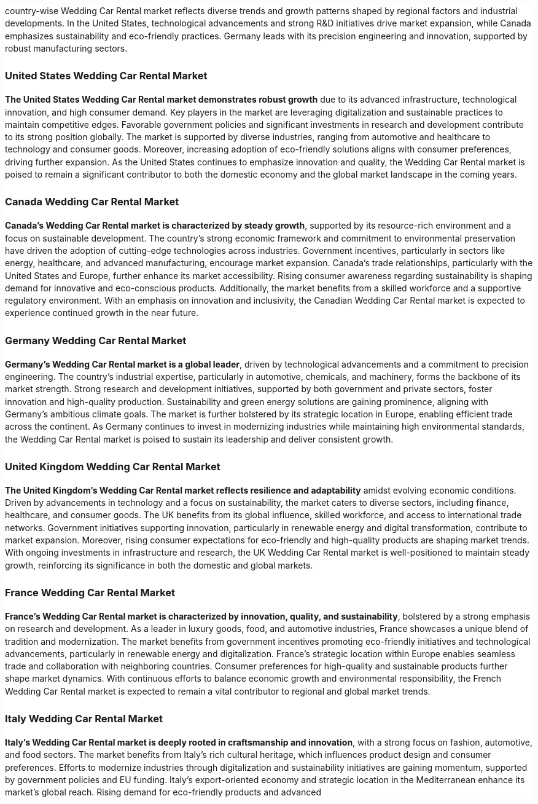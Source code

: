 country-wise Wedding Car Rental market reflects diverse trends and growth patterns shaped by regional factors and industrial developments. In the United States, technological advancements and strong R&amp;D initiatives drive market expansion, while Canada emphasizes sustainability and eco-friendly practices. Germany leads with its precision engineering and innovation, supported by robust manufacturing sectors.</span></em></p></blockquote><h3><strong>United States Wedding Car Rental Market</strong></h3><p><strong>The United States Wedding Car Rental market demonstrates robust growth</strong> due to its advanced infrastructure, technological innovation, and high consumer demand. Key players in the market are leveraging digitalization and sustainable practices to maintain competitive edges. Favorable government policies and significant investments in research and development contribute to its strong position globally. The market is supported by diverse industries, ranging from automotive and healthcare to technology and consumer goods. Moreover, increasing adoption of eco-friendly solutions aligns with consumer preferences, driving further expansion. As the United States continues to emphasize innovation and quality, the Wedding Car Rental market is poised to remain a significant contributor to both the domestic economy and the global market landscape in the coming years.</p><h3><strong>Canada Wedding Car Rental Market</strong></h3><p><strong>Canada&rsquo;s Wedding Car Rental market is characterized by steady growth</strong>, supported by its resource-rich environment and a focus on sustainable development. The country&rsquo;s strong economic framework and commitment to environmental preservation have driven the adoption of cutting-edge technologies across industries. Government incentives, particularly in sectors like energy, healthcare, and advanced manufacturing, encourage market expansion. Canada&rsquo;s trade relationships, particularly with the United States and Europe, further enhance its market accessibility. Rising consumer awareness regarding sustainability is shaping demand for innovative and eco-conscious products. Additionally, the market benefits from a skilled workforce and a supportive regulatory environment. With an emphasis on innovation and inclusivity, the Canadian Wedding Car Rental market is expected to experience continued growth in the near future.</p><h3><strong>Germany Wedding Car Rental Market</strong></h3><p><strong>Germany&rsquo;s Wedding Car Rental market is a global leader</strong>, driven by technological advancements and a commitment to precision engineering. The country&rsquo;s industrial expertise, particularly in automotive, chemicals, and machinery, forms the backbone of its market strength. Strong research and development initiatives, supported by both government and private sectors, foster innovation and high-quality production. Sustainability and green energy solutions are gaining prominence, aligning with Germany&rsquo;s ambitious climate goals. The market is further bolstered by its strategic location in Europe, enabling efficient trade across the continent. As Germany continues to invest in modernizing industries while maintaining high environmental standards, the Wedding Car Rental market is poised to sustain its leadership and deliver consistent growth.</p><h3><strong>United Kingdom Wedding Car Rental Market</strong></h3><p><strong>The United Kingdom&rsquo;s Wedding Car Rental market reflects resilience and adaptability</strong> amidst evolving economic conditions. Driven by advancements in technology and a focus on sustainability, the market caters to diverse sectors, including finance, healthcare, and consumer goods. The UK benefits from its global influence, skilled workforce, and access to international trade networks. Government initiatives supporting innovation, particularly in renewable energy and digital transformation, contribute to market expansion. Moreover, rising consumer expectations for eco-friendly and high-quality products are shaping market trends. With ongoing investments in infrastructure and research, the UK Wedding Car Rental market is well-positioned to maintain steady growth, reinforcing its significance in both the domestic and global markets.</p><h3><strong>France Wedding Car Rental Market</strong></h3><p><strong>France&rsquo;s Wedding Car Rental market is characterized by innovation, quality, and sustainability</strong>, bolstered by a strong emphasis on research and development. As a leader in luxury goods, food, and automotive industries, France showcases a unique blend of tradition and modernization. The market benefits from government incentives promoting eco-friendly initiatives and technological advancements, particularly in renewable energy and digitalization. France&rsquo;s strategic location within Europe enables seamless trade and collaboration with neighboring countries. Consumer preferences for high-quality and sustainable products further shape market dynamics. With continuous efforts to balance economic growth and environmental responsibility, the French Wedding Car Rental market is expected to remain a vital contributor to regional and global market trends.</p><h3><strong>Italy Wedding Car Rental Market</strong></h3><p><strong>Italy&rsquo;s Wedding Car Rental market is deeply rooted in craftsmanship and innovation</strong>, with a strong focus on fashion, automotive, and food sectors. The market benefits from Italy&rsquo;s rich cultural heritage, which influences product design and consumer preferences. Efforts to modernize industries through digitalization and sustainability initiatives are gaining momentum, supported by government policies and EU funding. Italy&rsquo;s export-oriented economy and strategic location in the Mediterranean enhance its market&rsquo;s global reach. Rising demand for eco-friendly products and advanced
